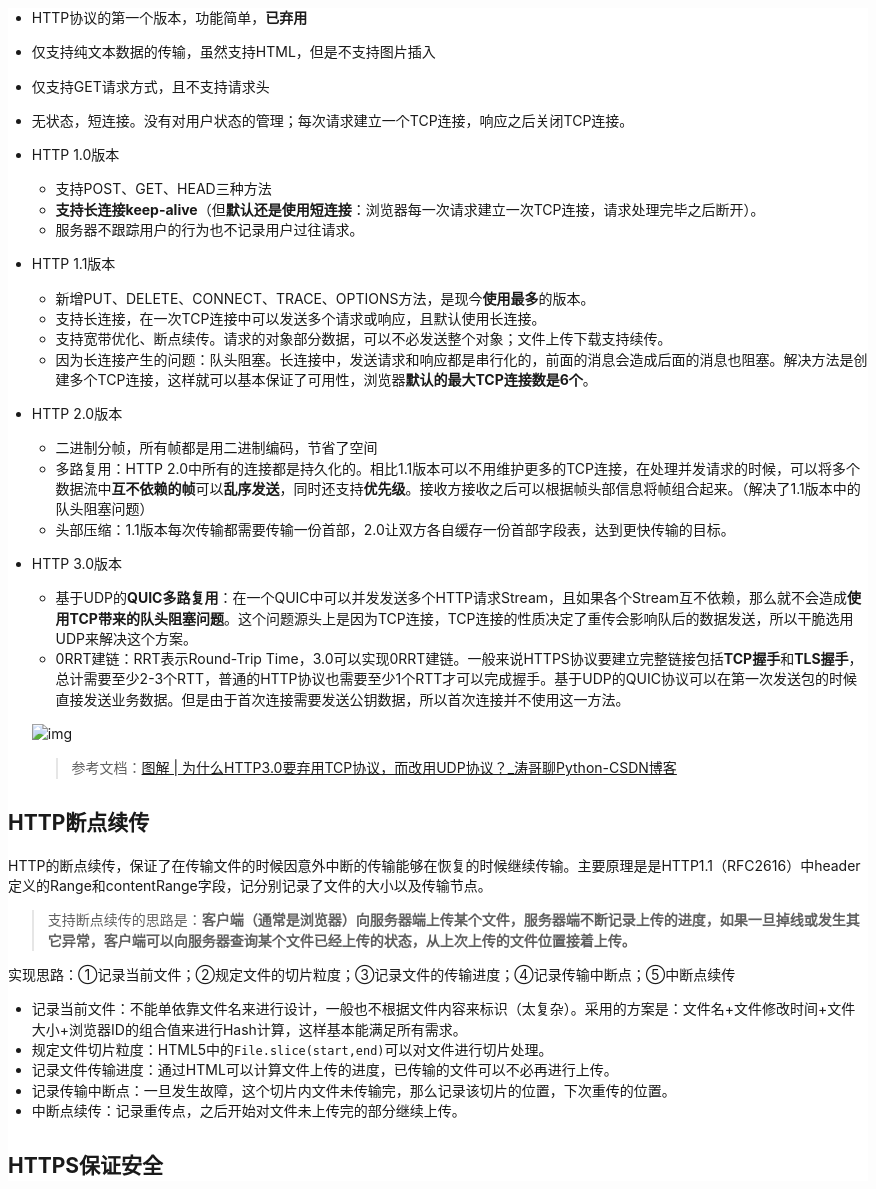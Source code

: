   - HTTP协议的第一个版本，功能简单，**已弃用**
  - 仅支持纯文本数据的传输，虽然支持HTML，但是不支持图片插入
  - 仅支持GET请求方式，且不支持请求头
  - 无状态，短连接。没有对用户状态的管理；每次请求建立一个TCP连接，响应之后关闭TCP连接。

- HTTP 1.0版本

  - 支持POST、GET、HEAD三种方法
  - **支持长连接keep-alive**（但**默认还是使用短连接**：浏览器每一次请求建立一次TCP连接，请求处理完毕之后断开）。
  - 服务器不跟踪用户的行为也不记录用户过往请求。

- HTTP 1.1版本

  - 新增PUT、DELETE、CONNECT、TRACE、OPTIONS方法，是现今**使用最多**的版本。
  - 支持长连接，在一次TCP连接中可以发送多个请求或响应，且默认使用长连接。
  - 支持宽带优化、断点续传。请求的对象部分数据，可以不必发送整个对象；文件上传下载支持续传。
  - 因为长连接产生的问题：队头阻塞。长连接中，发送请求和响应都是串行化的，前面的消息会造成后面的消息也阻塞。解决方法是创建多个TCP连接，这样就可以基本保证了可用性，浏览器**默认的最大TCP连接数是6个**。

- HTTP 2.0版本

  - 二进制分帧，所有帧都是用二进制编码，节省了空间
  - 多路复用：HTTP 2.0中所有的连接都是持久化的。相比1.1版本可以不用维护更多的TCP连接，在处理并发请求的时候，可以将多个数据流中**互不依赖的帧**可以**乱序发送**，同时还支持**优先级**。接收方接收之后可以根据帧头部信息将帧组合起来。（解决了1.1版本中的队头阻塞问题）
  - 头部压缩：1.1版本每次传输都需要传输一份首部，2.0让双方各自缓存一份首部字段表，达到更快传输的目标。

- HTTP 3.0版本

  - 基于UDP的**QUIC多路复用**：在一个QUIC中可以并发发送多个HTTP请求Stream，且如果各个Stream互不依赖，那么就不会造成**使用TCP带来的队头阻塞问题**。这个问题源头上是因为TCP连接，TCP连接的性质决定了重传会影响队后的数据发送，所以干脆选用UDP来解决这个方案。
  - 0RRT建链：RRT表示Round-Trip Time，3.0可以实现0RRT建链。一般来说HTTPS协议要建立完整链接包括**TCP握手**和**TLS握手**，总计需要至少2-3个RTT，普通的HTTP协议也需要至少1个RTT才可以完成握手。基于UDP的QUIC协议可以在第一次发送包的时候直接发送业务数据。但是由于首次连接需要发送公钥数据，所以首次连接并不使用这一方法。

  ![img](https://gitee.com/realBeBetter/image/raw/master/img/aHR0cHM6Ly9tbWJpei5xcGljLmNuL21tYml6X2dpZi93QWtBSUZzMTFxYTZpYWVtVXdhSFAyMkpGUWlhQXhSemdQZ1Rkd1o0eGtLWnFaTGN4SlFEYkhkRFozcnR1aWJtODhpYlo5Q3VGUGdLWVNkaWNnT1A4aWFKSGtRUS82NDA)

  > 参考文档：[图解 | 为什么HTTP3.0要弃用TCP协议，而改用UDP协议？_涛哥聊Python-CSDN博客](https://blog.csdn.net/wuShiJingZuo/article/details/112914514?utm_medium=distribute.pc_relevant.none-task-blog-2~default~baidujs_baidulandingword~default-0.no_search_link&spm=1001.2101.3001.4242)

## HTTP断点续传

HTTP的断点续传，保证了在传输文件的时候因意外中断的传输能够在恢复的时候继续传输。主要原理是是HTTP1.1（RFC2616）中header定义的Range和contentRange字段，记分别记录了文件的大小以及传输节点。

> 支持断点续传的思路是：**客户端（通常是浏览器）向服务器端上传某个文件，服务器端不断记录上传的进度，如果一旦掉线或发生其它异常，客户端可以向服务器查询某个文件已经上传的状态，从上次上传的文件位置接着上传。**

实现思路：①记录当前文件；②规定文件的切片粒度；③记录文件的传输进度；④记录传输中断点；⑤中断点续传

- 记录当前文件：不能单依靠文件名来进行设计，一般也不根据文件内容来标识（太复杂）。采用的方案是：文件名+文件修改时间+文件大小+浏览器ID的组合值来进行Hash计算，这样基本能满足所有需求。
- 规定文件切片粒度：HTML5中的`File.slice(start,end)`可以对文件进行切片处理。
- 记录文件传输进度：通过HTML可以计算文件上传的进度，已传输的文件可以不必再进行上传。
- 记录传输中断点：一旦发生故障，这个切片内文件未传输完，那么记录该切片的位置，下次重传的位置。
- 中断点续传：记录重传点，之后开始对文件未上传完的部分继续上传。

## HTTPS保证安全
